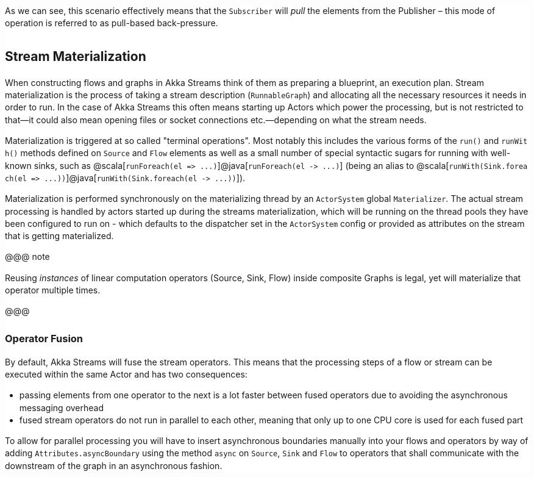 As we can see, this scenario effectively means that the `Subscriber` will *pull* the elements from the Publisher –
this mode of operation is referred to as pull-based back-pressure.

## Stream Materialization

When constructing flows and graphs in Akka Streams think of them as preparing a blueprint, an execution plan.
Stream materialization is the process of taking a stream description (`RunnableGraph`) and allocating all the necessary resources
it needs in order to run. In the case of Akka Streams this often means starting up Actors which power the processing,
but is not restricted to that—it could also mean opening files or socket connections etc.—depending on what the stream needs.

Materialization is triggered at so called "terminal operations". Most notably this includes the various forms of the `run()`
and `runWith()` methods defined on `Source` and `Flow` elements as well as a small number of special syntactic sugars for running with
well-known sinks, such as @scala[`runForeach(el => ...)`]@java[`runForeach(el -> ...)`]
(being an alias to @scala[`runWith(Sink.foreach(el => ...))`]@java[`runWith(Sink.foreach(el -> ...))`]).

Materialization is performed synchronously on the materializing thread by an `ActorSystem` global `Materializer`.
The actual stream processing is handled by actors started up during the streams materialization,
which will be running on the thread pools they have been configured to run on - which defaults to the dispatcher set in
the `ActorSystem` config or provided as attributes on the stream that is getting materialized.

@@@ note

Reusing *instances* of linear computation operators (Source, Sink, Flow) inside composite Graphs is legal,
yet will materialize that operator multiple times.

@@@

### Operator Fusion

By default, Akka Streams will fuse the stream operators. This means that the processing steps of a flow or
stream can be executed within the same Actor and has two consequences:

 * passing elements from one operator to the next is a lot faster between fused
operators due to avoiding the asynchronous messaging overhead
 * fused stream operators do not run in parallel to each other, meaning that
only up to one CPU core is used for each fused part

To allow for parallel processing you will have to insert asynchronous boundaries manually into your flows and
operators by way of adding `Attributes.asyncBoundary` using the method `async` on `Source`, `Sink` and `Flow`
to operators that shall communicate with the downstream of the graph in an asynchronous fashion.
